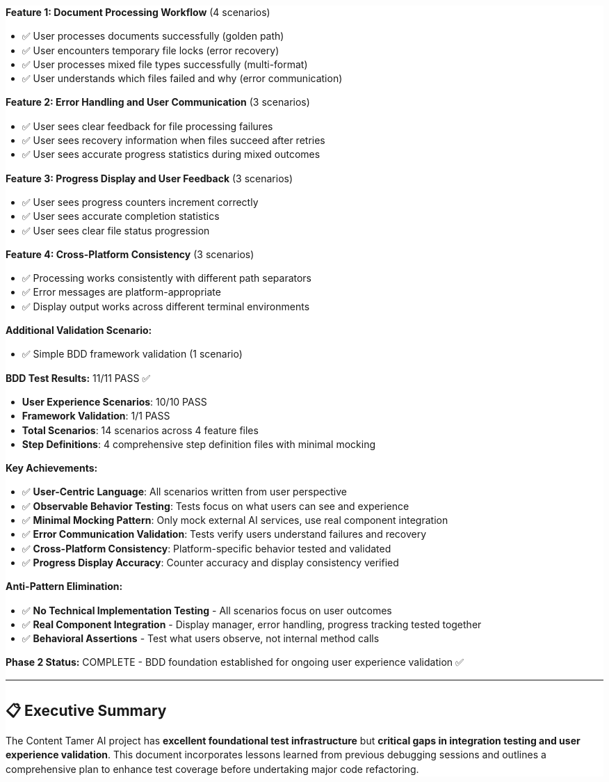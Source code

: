 **Feature 1: Document Processing Workflow** (4 scenarios)
- ✅ User processes documents successfully (golden path)
- ✅ User encounters temporary file locks (error recovery)
- ✅ User processes mixed file types successfully (multi-format)
- ✅ User understands which files failed and why (error communication)

**Feature 2: Error Handling and User Communication** (3 scenarios)
- ✅ User sees clear feedback for file processing failures
- ✅ User sees recovery information when files succeed after retries
- ✅ User sees accurate progress statistics during mixed outcomes

**Feature 3: Progress Display and User Feedback** (3 scenarios)
- ✅ User sees progress counters increment correctly
- ✅ User sees accurate completion statistics
- ✅ User sees clear file status progression

**Feature 4: Cross-Platform Consistency** (3 scenarios)
- ✅ Processing works consistently with different path separators
- ✅ Error messages are platform-appropriate
- ✅ Display output works across different terminal environments

**Additional Validation Scenario:**
- ✅ Simple BDD framework validation (1 scenario)

**BDD Test Results:** 11/11 PASS ✅
- **User Experience Scenarios**: 10/10 PASS
- **Framework Validation**: 1/1 PASS
- **Total Scenarios**: 14 scenarios across 4 feature files
- **Step Definitions**: 4 comprehensive step definition files with minimal mocking

**Key Achievements:**
- ✅ **User-Centric Language**: All scenarios written from user perspective
- ✅ **Observable Behavior Testing**: Tests focus on what users can see and experience
- ✅ **Minimal Mocking Pattern**: Only mock external AI services, use real component integration
- ✅ **Error Communication Validation**: Tests verify users understand failures and recovery
- ✅ **Cross-Platform Consistency**: Platform-specific behavior tested and validated
- ✅ **Progress Display Accuracy**: Counter accuracy and display consistency verified

**Anti-Pattern Elimination:**
- ✅ **No Technical Implementation Testing** - All scenarios focus on user outcomes
- ✅ **Real Component Integration** - Display manager, error handling, progress tracking tested together
- ✅ **Behavioral Assertions** - Test what users observe, not internal method calls

**Phase 2 Status:** COMPLETE - BDD foundation established for ongoing user experience validation ✅

---

## 📋 **Executive Summary**

The Content Tamer AI project has **excellent foundational test infrastructure** but **critical gaps in integration testing and user experience validation**. This document incorporates lessons learned from previous debugging sessions and outlines a comprehensive plan to enhance test coverage before undertaking major code refactoring.
